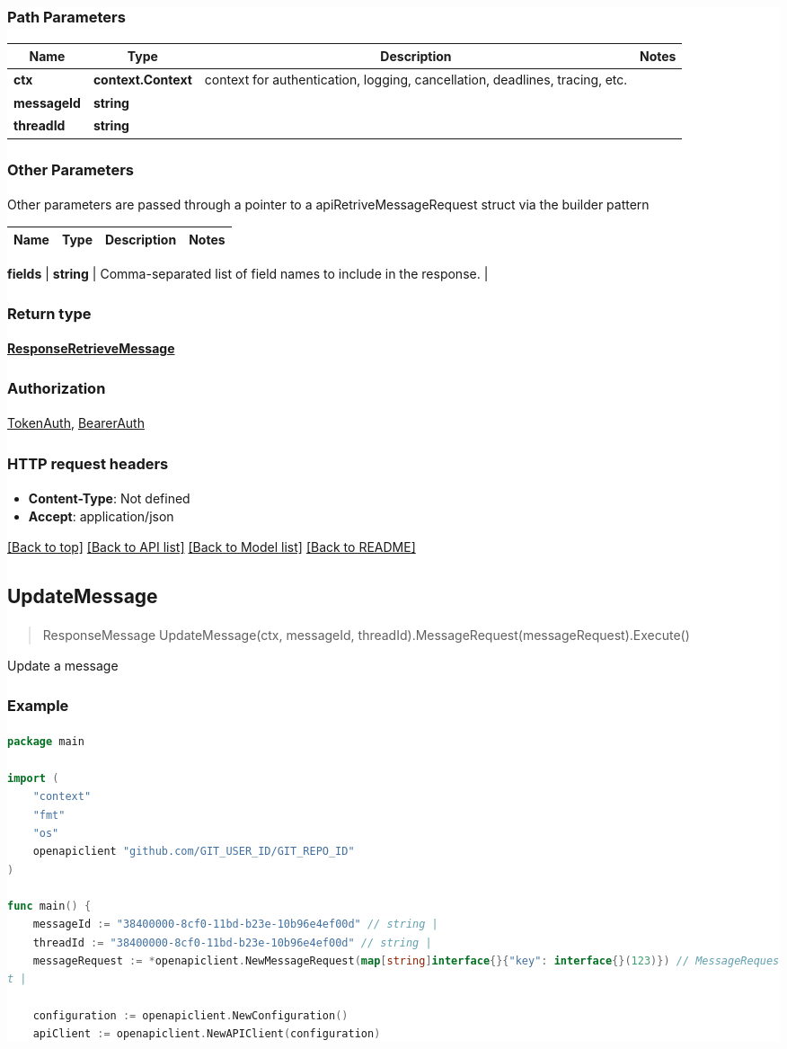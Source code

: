 ### Path Parameters


Name | Type | Description  | Notes
------------- | ------------- | ------------- | -------------
**ctx** | **context.Context** | context for authentication, logging, cancellation, deadlines, tracing, etc.
**messageId** | **string** |  | 
**threadId** | **string** |  | 

### Other Parameters

Other parameters are passed through a pointer to a apiRetriveMessageRequest struct via the builder pattern


Name | Type | Description  | Notes
------------- | ------------- | ------------- | -------------


 **fields** | **string** | Comma-separated list of field names to include in the response. | 

### Return type

[**ResponseRetrieveMessage**](ResponseRetrieveMessage.md)

### Authorization

[TokenAuth](../README.md#TokenAuth), [BearerAuth](../README.md#BearerAuth)

### HTTP request headers

- **Content-Type**: Not defined
- **Accept**: application/json

[[Back to top]](#) [[Back to API list]](../README.md#documentation-for-api-endpoints)
[[Back to Model list]](../README.md#documentation-for-models)
[[Back to README]](../README.md)


## UpdateMessage

> ResponseMessage UpdateMessage(ctx, messageId, threadId).MessageRequest(messageRequest).Execute()

Update a message



### Example

```go
package main

import (
	"context"
	"fmt"
	"os"
	openapiclient "github.com/GIT_USER_ID/GIT_REPO_ID"
)

func main() {
	messageId := "38400000-8cf0-11bd-b23e-10b96e4ef00d" // string | 
	threadId := "38400000-8cf0-11bd-b23e-10b96e4ef00d" // string | 
	messageRequest := *openapiclient.NewMessageRequest(map[string]interface{}{"key": interface{}(123)}) // MessageRequest | 

	configuration := openapiclient.NewConfiguration()
	apiClient := openapiclient.NewAPIClient(configuration)
```